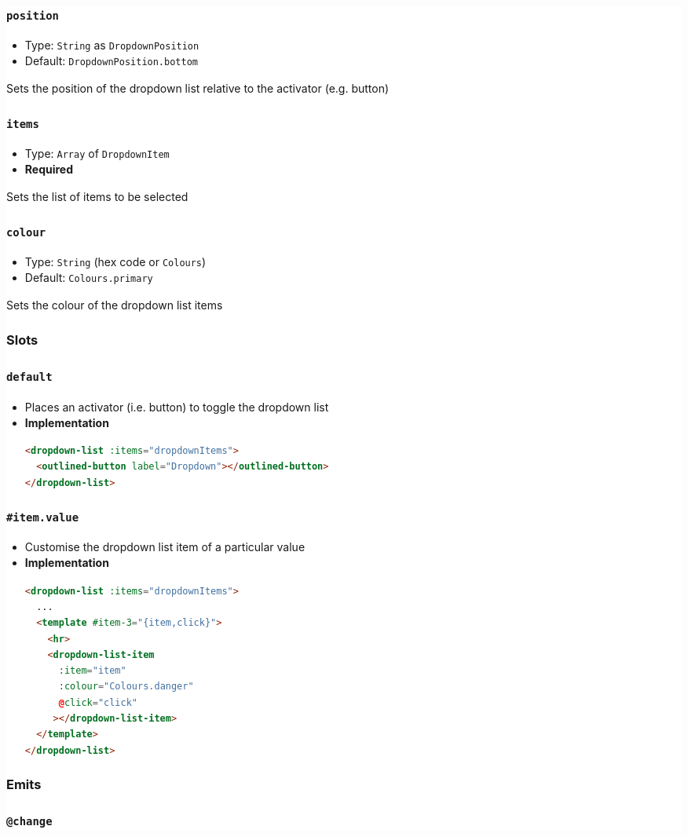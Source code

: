 ### `position`

* Type: `String` as `DropdownPosition`
* Default: `DropdownPosition.bottom`

Sets the position of the dropdown list relative to the activator (e.g. button)

### `items`

* Type: `Array` of `DropdownItem`
* **Required**

Sets the list of items to be selected

### `colour`

* Type: `String` (hex code or `Colours`)
* Default: `Colours.primary`

Sets the colour of the dropdown list items

### Slots

### `default`

* Places an activator (i.e. button) to toggle the dropdown list
* **Implementation**
  ```html
  <dropdown-list :items="dropdownItems">
    <outlined-button label="Dropdown"></outlined-button>
  </dropdown-list>
  ```

### `#item.value`

* Customise the dropdown list item of a particular value
* **Implementation**
  ```html
  <dropdown-list :items="dropdownItems">
    ...
    <template #item-3="{item,click}">
      <hr>
      <dropdown-list-item
        :item="item"
        :colour="Colours.danger"
        @click="click"
       ></dropdown-list-item>
    </template>
  </dropdown-list>
  ```

### Emits

### `@change`
